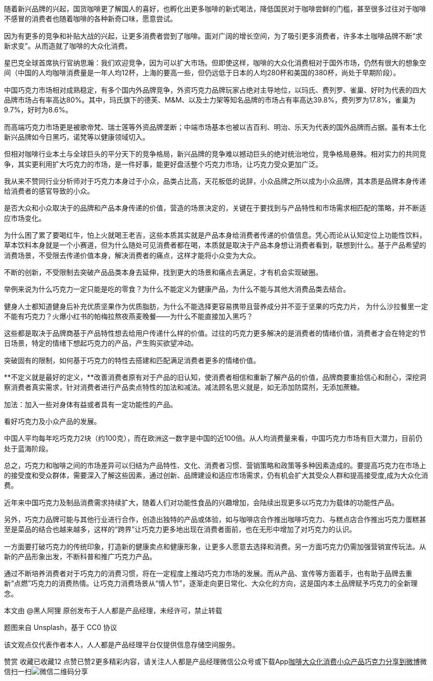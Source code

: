 随着新兴品牌的兴起，国货咖啡更了解国人的喜好，也孵化出更多咖啡的新式喝法，降低国民对于咖啡尝鲜的门槛，甚至很多过往对于咖啡不感冒的消费者也随着咖啡的各种新奇口味，愿意尝试。

因为有更多的竞争和补贴大战的兴起，让更多消费者尝到了咖啡。面对广阔的增长空间，为了吸引更多消费者，许多本土咖啡品牌不断“求新求变”。从而造就了咖啡的大众化消费。

星巴克全球首席执行官纳思瀚：我们欢迎竞争，因为可以扩大市场。但即使这样，咖啡的大众化消费相对于国外市场，仍然有很大的想象空间（中国的人均咖啡消费量是一年人均12杯，上海的要高一些，但仍远低于日本的人均280杯和美国的380杯，尚处于早期阶段）。

中国巧克力市场相对成熟稳定，有多个国内外品牌竞争，外资巧克力品牌玩家占绝对主导地位，以玛氏、费列罗、雀巢、好时为代表的四大品牌市场占有率高达80%。其中，玛氏旗下的德芙、M&M、以及士力架等知名品牌的市场占有率高达39.8%，费列罗为17.8%，雀巢为9.7%，好时为8.6%。

而高端巧克力市场更是被歌帝梵、瑞士莲等外资品牌垄断；中端市场基本也被以吉百利、明治、乐天为代表的国外品牌而占据。虽有本土化新兴品牌如今日黑巧，诺梵等以健康领域切入。

但相对咖啡行业本土与全球巨头的平分天下的竞争格局，新兴品牌的竞争难以撼动巨头的绝对统治地位，竞争格局悬殊。相对实力的共同竞争，其实更利用扩大巧克力的市场，是一件好事，能更好盘活整个巧克力市场，让巧克力受众更加广泛。

我从来不赞同行业分析师对于巧克力本身过于小众，品类占比高，天花板低的说辞，小众品牌之所以成为小众品牌，其本质是品牌本身传递给消费者的感官导致的小众。

是否大众和小众取决于的品牌和产品本身传递的价值，营造的场景决定的，关键在于要找到与产品特性和市场需求相匹配的策略，并不断适应市场变化。

为什么困了累了要喝红牛，怕上火就喝王老吉，这些本质其实就是产品本身给消费者传递的价值信息。凭心而论从认知定位上功能性饮料，草本饮料本身就是一个小赛道，但为什么随处可见消费者都在喝，本质就是取决于产品本身想让消费者看到，联想到什么。基于产品希望的消费场景，不受限去传递价值本身，解决消费者的痛点，这样才能将小众变为大众。

不断的创新，不受限制去突破产品品类本身去延伸，找到更大的场景和痛点去满足，才有机会实现破圈。

举例来说为什么巧克力一定只能是吃的零食？为什么不能定义为健康产品，为什么不能与其他大消费品类去结合。

健身人士都知道健身后补充优质坚果作为优质脂肪，为什么不能选择更容易携带且营养成分并不亚于坚果的巧克力片， 为什么沙拉餐里一定不能有巧克力？火爆小红书的帕梅拉熬夜燕麦晚餐——为什么不能直接加入黑巧？

这些都是取决于品牌商基于产品特性想去给用户传递什么样的价值。过往的巧克力更多解决的是消费者的情绪价值，消费者才会在特定的节日场景，特定的情绪下想起巧克力的产品，产生购买欲望冲动。

突破固有的限制，如何基于巧克力的特性去搭建和匹配满足消费者更多的情绪价值。

**不定义就是最好的定义，**改善消费者原有对于产品的旧认知，使消费者相信和重新了解产品的价值，品牌商要重拾信心和耐心，深挖洞察消费者真实需求，针对消费者进行产品卖点特性的加法和减法。减法顾名思义就是，如无添加防腐剂，无添加蔗糖。

加法：加入一些对身体有益或者具有一定功能性的产品。

看好巧克力及小众产品的发展。

中国人平均每年吃巧克力2块（约100克），而在欧洲这一数字是中国的近100倍。从人均消费量来看，中国巧克力市场有巨大潜力，目前仍处于蓝海阶段。

总之，巧克力和咖啡之间的市场差异可以归结为产品特性、文化、消费者习惯、营销策略和政策等多种因素造成的。要提高巧克力在市场上的接受度和受众群体，需要深入了解这些因素，通过创新、品牌建设和适应市场需求，仍有机会扩大其受众人群和提高接受度,成为大众化消费。

近年来中国巧克力及制品消费需求持续扩大，随着人们对功能性食品的兴趣增加，会陆续出现更多以巧克力为载体的功能性产品。

另外，巧克力品牌可能与其他行业进行合作，创造出独特的产品或体验，如与咖啡店合作推出咖啡巧克力、与糕点店合作推出巧克力蛋糕甚至是菜品的结合也越来越多，这样的“跨界”让巧克力更多地出现在消费者面前，也在无形中增加了对巧克力的认识。

一方面要打破巧克力的传统印象，打造新的健康卖点和健康形象，让更多人愿意去选择和消费。另一方面巧克力仍需加强营销宣传玩法。从新的产品形象出发，不断科普和推广巧克力产品。

通过不断培养消费者对于巧克力的消费习惯，将在一定程度上推动巧克力市场的发展。而从产品、宣传等方面着手，也有助于品牌去重新“点燃”巧克力的消费热情。让巧克力消费场景从“情人节”，逐渐走向更日常化、大众化的方向，这是国内本土品牌赋予巧克力的全新理念。

本文由 @黑人阿狸 原创发布于人人都是产品经理，未经许可，禁止转载

题图来自 Unsplash，基于 CC0 协议

该文观点仅代表作者本人，人人都是产品经理平台仅提供信息存储空间服务。

赞赏 收藏已收藏12 点赞已赞2更多精彩内容，请关注人人都是产品经理微信公众号或下载App[咖啡](https://www.woshipm.com/tag/%e5%92%96%e5%95%a1)[大众化消费](https://www.woshipm.com/tag/%e5%a4%a7%e4%bc%97%e5%8c%96%e6%b6%88%e8%b4%b9)[小众产品](https://www.woshipm.com/tag/%e5%b0%8f%e4%bc%97%e4%ba%a7%e5%93%81)[巧克力](https://www.woshipm.com/tag/%e5%b7%a7%e5%85%8b%e5%8a%9b)[分享到微博](https://service.weibo.com/share/share.php?appkey=2775287854&title=小众产品如何通过互联网破圈，实现大众化消费增长&url=https://www.woshipm.com/marketing/5913199.html&pic=https://image.woshipm.com/2023/04/14/a1abf23e-da9e-11ed-af94-00163e0b5ff3.png)微信扫一扫![微信二维码](https://api.pwmqr.com/qrcode/create/?url=https://www.woshipm.com/marketing/5913199.html)分享